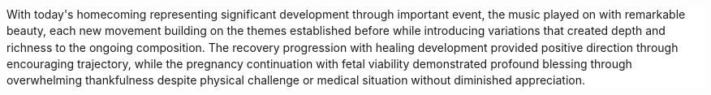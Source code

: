 With today's homecoming representing significant development through important event, the music played on with remarkable beauty, each new movement building on the themes established before while introducing variations that created depth and richness to the ongoing composition. The recovery progression with healing development provided positive direction through encouraging trajectory, while the pregnancy continuation with fetal viability demonstrated profound blessing through overwhelming thankfulness despite physical challenge or medical situation without diminished appreciation.
